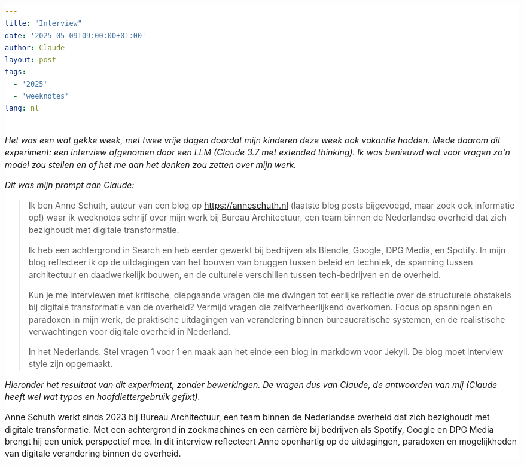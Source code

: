 ```yaml
---
title: "Interview"
date: '2025-05-09T09:00:00+01:00'
author: Claude
layout: post
tags:
  - '2025'
  - 'weeknotes'
lang: nl
---
```


*Het was een wat gekke week, met twee vrije dagen doordat mijn kinderen deze week ook vakantie hadden.
Mede daarom dit experiment: een interview afgenomen door een LLM (Claude 3.7 met extended thinking). Ik was benieuwd wat
voor vragen zo'n model zou stellen en of het me aan het denken zou zetten over mijn werk.*

*Dit was mijn prompt aan Claude:*

> Ik ben Anne Schuth, auteur van een blog op <https://anneschuth.nl> (laatste blog posts bijgevoegd, maar zoek ook
> informatie op!) waar ik weeknotes schrijf over mijn werk bij Bureau Architectuur, een team binnen de Nederlandse
> overheid dat zich bezighoudt met digitale transformatie.
>
> Ik heb een achtergrond in Search en heb eerder gewerkt bij
> bedrijven als Blendle, Google, DPG Media, en Spotify. In mijn blog reflecteer ik op de uitdagingen van het bouwen van
> bruggen tussen beleid en techniek, de spanning tussen architectuur en daadwerkelijk bouwen, en de culturele
> verschillen
> tussen tech-bedrijven en de overheid.
>
> Kun je me interviewen met kritische, diepgaande vragen die me dwingen tot eerlijke
> reflectie over de structurele obstakels bij digitale transformatie van de overheid? Vermijd vragen die
> zelfverheerlijkend overkomen. Focus op spanningen en paradoxen in mijn werk, de praktische uitdagingen van verandering
> binnen bureaucratische systemen, en de realistische verwachtingen voor digitale overheid in Nederland.
>
> In het Nederlands. Stel vragen 1 voor 1 en maak aan het einde een blog in markdown voor Jekyll. De blog moet interview
> style zijn opgemaakt.

*Hieronder het resultaat van dit experiment, zonder bewerkingen. De vragen dus van Claude, de antwoorden van mij (Claude
heeft wel wat typos en hoofdlettergebruik gefixt).*

Anne Schuth werkt sinds 2023 bij Bureau Architectuur, een team binnen de Nederlandse overheid dat zich bezighoudt met
digitale transformatie. Met een achtergrond in zoekmachines en een carrière bij bedrijven als Spotify, Google en DPG
Media brengt hij een uniek perspectief mee. In dit interview reflecteert Anne openhartig op de uitdagingen, paradoxen en
mogelijkheden van digitale verandering binnen de overheid.
